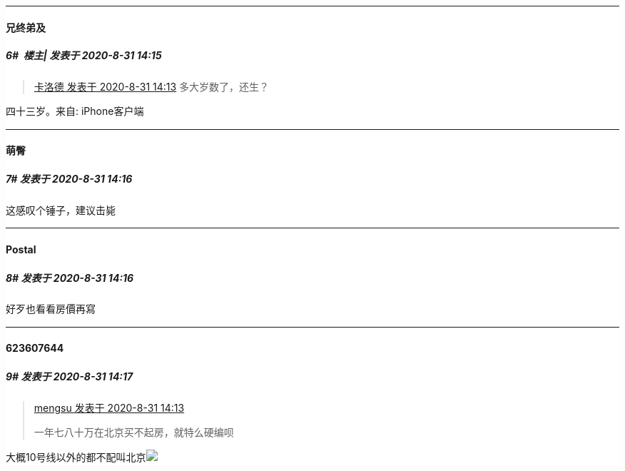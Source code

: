 





*****

####  兄终弟及  
##### 6#         楼主| 发表于 2020-8-31 14:15



<blockquote><a href="httphttps://bbs.saraba1st.com/2b/forum.php?mod=redirect&amp;goto=findpost&amp;pid=48600780&amp;ptid=1957450" target="_blank"> 卡洛德 发表于 2020-8-31 14:13</a> 多大岁数了，还生？ </blockquote>
四十三岁。来自: iPhone客户端







*****

####  萌臀  
##### 7#       发表于 2020-8-31 14:16




这感叹个锤子，建议击毙







*****

####  Postal  
##### 8#       发表于 2020-8-31 14:16




好歹也看看房價再寫







*****

####  623607644  
##### 9#       发表于 2020-8-31 14:17



<blockquote><a href="httphttps://bbs.saraba1st.com/2b/forum.php?mod=redirect&amp;goto=findpost&amp;pid=48600778&amp;ptid=1957450" target="_blank">mengsu 发表于 2020-8-31 14:13</a>

一年七八十万在北京买不起房，就特么硬编呗</blockquote>
大概10号线以外的都不配叫北京<img src="https://static.saraba1st.com/image/smiley/face2017/037.png" referrerpolicy="no-referrer">
